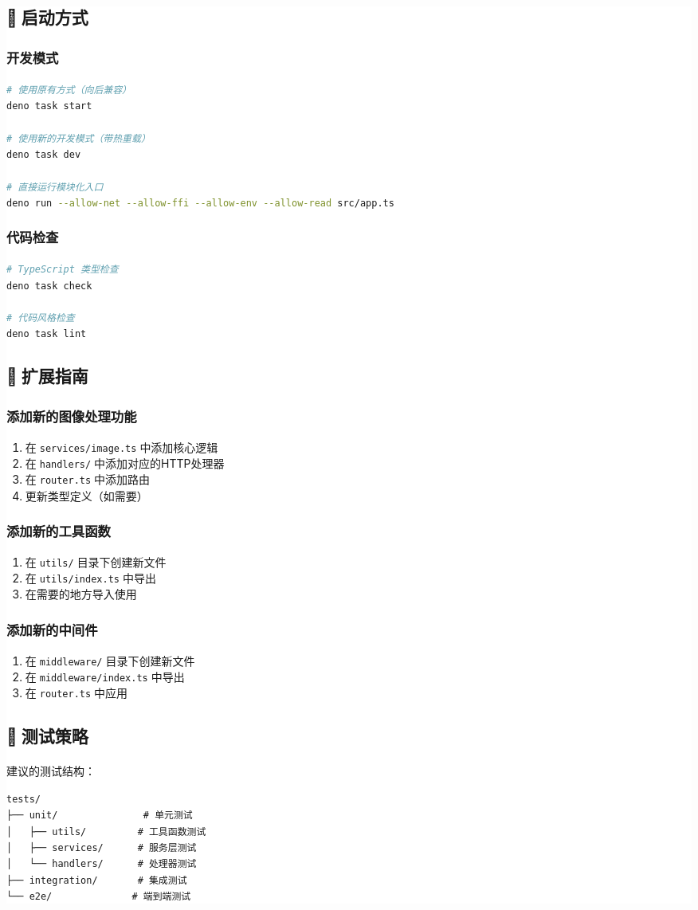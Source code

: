 ## 🚀 启动方式

### 开发模式
```bash
# 使用原有方式（向后兼容）
deno task start

# 使用新的开发模式（带热重载）
deno task dev

# 直接运行模块化入口
deno run --allow-net --allow-ffi --allow-env --allow-read src/app.ts
```

### 代码检查
```bash
# TypeScript 类型检查
deno task check

# 代码风格检查
deno task lint
```

## 🔧 扩展指南

### 添加新的图像处理功能
1. 在 `services/image.ts` 中添加核心逻辑
2. 在 `handlers/` 中添加对应的HTTP处理器
3. 在 `router.ts` 中添加路由
4. 更新类型定义（如需要）

### 添加新的工具函数
1. 在 `utils/` 目录下创建新文件
2. 在 `utils/index.ts` 中导出
3. 在需要的地方导入使用

### 添加新的中间件
1. 在 `middleware/` 目录下创建新文件
2. 在 `middleware/index.ts` 中导出
3. 在 `router.ts` 中应用

## 🧪 测试策略

建议的测试结构：
```
tests/
├── unit/               # 单元测试
│   ├── utils/         # 工具函数测试
│   ├── services/      # 服务层测试
│   └── handlers/      # 处理器测试
├── integration/       # 集成测试
└── e2e/              # 端到端测试
```
